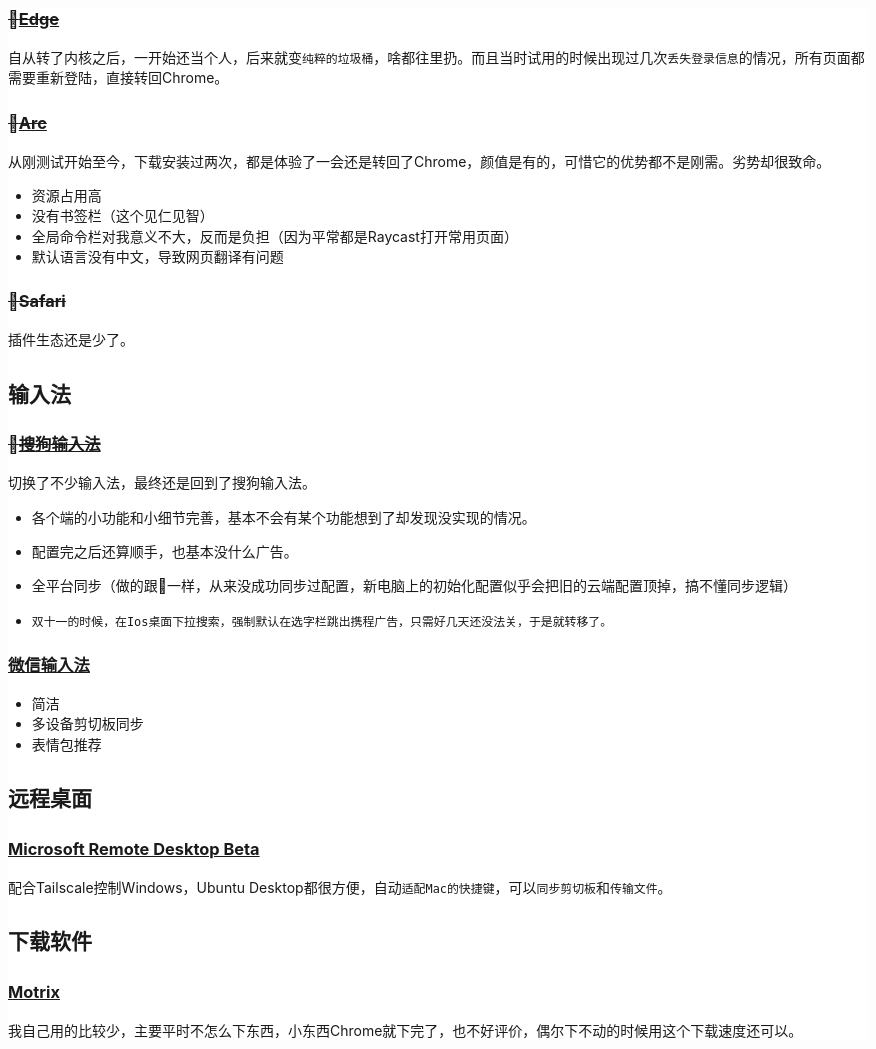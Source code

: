 ### ~~🚫[Edge](https://www.microsoft.com/zh-cn/edge)~~

自从转了内核之后，一开始还当个人，后来就变`纯粹的垃圾桶`，啥都往里扔。而且当时试用的时候出现过几次`丢失登录信息`的情况，所有页面都需要重新登陆，直接转回Chrome。

### ~~🚫[Arc](https://arc.net)~~

从刚测试开始至今，下载安装过两次，都是体验了一会还是转回了Chrome，颜值是有的，可惜它的优势都不是刚需。劣势却很致命。

- 资源占用高
- 没有书签栏（这个见仁见智）
- 全局命令栏对我意义不大，反而是负担（因为平常都是Raycast打开常用页面）
- 默认语言没有中文，导致网页翻译有问题

### ~~🚫Safari~~

插件生态还是少了。

## 输入法

### ~~🚫[搜狗输入法](https://shurufa.sogou.com)~~

切换了不少输入法，最终还是回到了搜狗输入法。

- 各个端的小功能和小细节完善，基本不会有某个功能想到了却发现没实现的情况。

- 配置完之后还算顺手，也基本没什么广告。
- 全平台同步（做的跟💩一样，从来没成功同步过配置，新电脑上的初始化配置似乎会把旧的云端配置顶掉，搞不懂同步逻辑）
- `双十一的时候，在Ios桌面下拉搜索，强制默认在选字栏跳出携程广告，只需好几天还没法关，于是就转移了。`

### [微信输入法](https://z.weixin.qq.com/)

- 简洁
- 多设备剪切板同步
- 表情包推荐

## 远程桌面

### [Microsoft Remote Desktop Beta](https://install.appcenter.ms/orgs/rdmacios-k2vy/apps/microsoft-remote-desktop-for-mac/distribution_groups/all-users-of-microsoft-remote-desktop-for-mac)

配合Tailscale控制Windows，Ubuntu Desktop都很方便，自动`适配Mac的快捷键`，可以`同步剪切板`和`传输文件`。

## 下载软件

### [Motrix](https://motrix.app/)

我自己用的比较少，主要平时不怎么下东西，小东西Chrome就下完了，也不好评价，偶尔下不动的时候用这个下载速度还可以。
